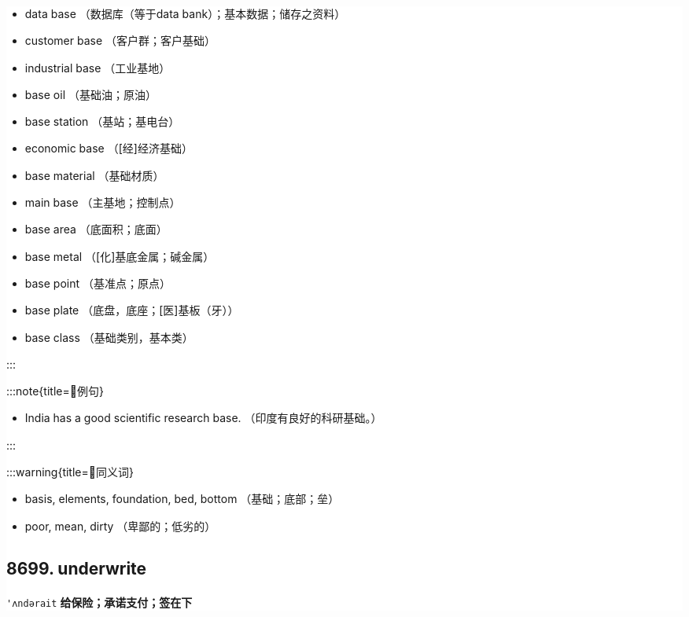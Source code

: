- data base （数据库（等于data bank）；基本数据；储存之资料）

- customer base （客户群；客户基础）

- industrial base （工业基地）

- base oil （基础油；原油）

- base station （基站；基电台）

- economic base （[经]经济基础）

- base material （基础材质）

- main base （主基地；控制点）

- base area （底面积；底面）

- base metal （[化]基底金属；碱金属）

- base point （基准点；原点）

- base plate （底盘，底座；[医]基板（牙））

- base class （基础类别，基本类）

:::

:::note{title=🎤例句}

- India has a good scientific research base. （印度有良好的科研基础。）

:::

:::warning{title=🤔同义词}

- basis, elements, foundation, bed, bottom （基础；底部；垒）

- poor, mean, dirty （卑鄙的；低劣的）


## 8699. underwrite

`'ʌndərait`  **给保险；承诺支付；签在下**

